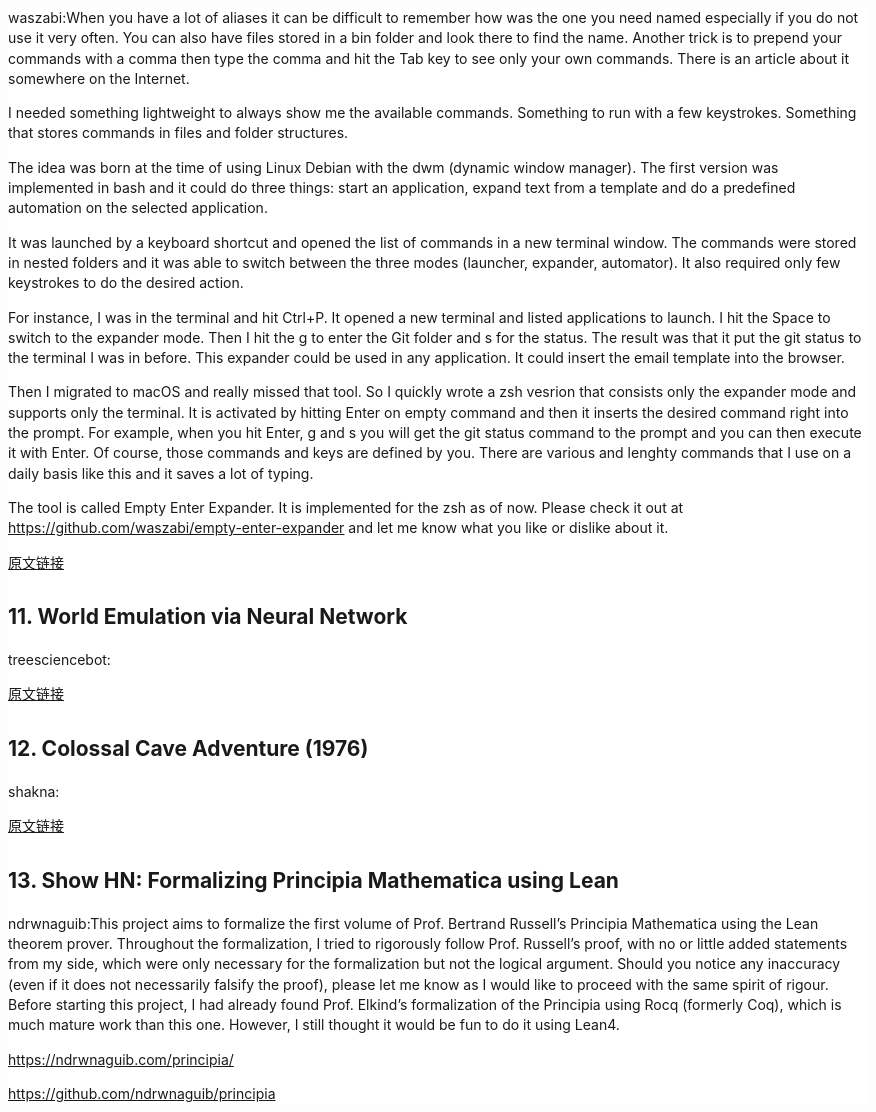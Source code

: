 waszabi:When you have a lot of aliases it can be difficult to remember how was the one you need named especially if you do not use it very often. You can also have files stored in a bin folder and look there to find the name. Another trick is to prepend your commands with a comma then type the comma and hit the Tab key to see only your own commands. There is an article about it somewhere on the Internet.<p>I needed something lightweight to always show me the available commands. Something to run with a few keystrokes. Something that stores commands in files and folder structures.<p>The idea was born at the time of using Linux Debian with the dwm (dynamic window manager). The first version was implemented in bash and it could do three things: start an application, expand text from a template and do a predefined automation on the selected application.<p>It was launched by a keyboard shortcut and opened the list of commands in a new terminal window. The commands were stored in nested folders and it was able to switch between the three modes (launcher, expander, automator). It also required only few keystrokes to do the desired action.<p>For instance, I was in the terminal and hit Ctrl+P. It opened a new terminal and listed applications to launch. I hit the Space to switch to the expander mode. Then I hit the g to enter the Git folder and s for the status. The result was that it put the git status to the terminal I was in before. This expander could be used in any application. It could insert the email template into the browser.<p>Then I migrated to macOS and really missed that tool. So I quickly wrote a zsh vesrion that consists only the expander mode and supports only the terminal. It is activated by hitting Enter on empty command and then it inserts the desired command right into the prompt. For example, when you hit Enter, g and s you will get the git status command to the prompt and you can then execute it with Enter. Of course, those commands and keys are defined by you. There are various and lenghty commands that I use on a daily basis like this and it saves a lot of typing.<p>The tool is called Empty Enter Expander. It is implemented for the zsh as of now. Please check it out at <a href="https:&#x2F;&#x2F;github.com&#x2F;waszabi&#x2F;empty-enter-expander">https:&#x2F;&#x2F;github.com&#x2F;waszabi&#x2F;empty-enter-expander</a> and let me know what you like or dislike about it.

[原文链接](https://github.com/waszabi/empty-enter-expander)

## 11. World Emulation via Neural Network

treesciencebot:

[原文链接](https://madebyoll.in/posts/world_emulation_via_dnn/)

## 12. Colossal Cave Adventure (1976)

shakna:

[原文链接](https://github.com/wh0am1-dev/adventure)

## 13. Show HN: Formalizing Principia Mathematica using Lean

ndrwnaguib:This project aims to formalize the first volume of Prof. Bertrand Russell’s Principia Mathematica using the Lean theorem prover. Throughout the formalization, I tried to rigorously follow Prof. Russell’s proof, with no or little added statements from my side, which were only necessary for the formalization but not the logical argument. Should you notice any inaccuracy (even if it does not necessarily falsify the proof), please let me know as I would like to proceed with the same spirit of rigour. Before starting this project, I had already found Prof. Elkind’s formalization of the Principia using Rocq (formerly Coq), which is much mature work than this one. However, I still thought it would be fun to do it using Lean4.<p><a href="https:&#x2F;&#x2F;ndrwnaguib.com&#x2F;principia&#x2F;" rel="nofollow">https:&#x2F;&#x2F;ndrwnaguib.com&#x2F;principia&#x2F;</a><p><a href="https:&#x2F;&#x2F;github.com&#x2F;ndrwnaguib&#x2F;principia">https:&#x2F;&#x2F;github.com&#x2F;ndrwnaguib&#x2F;principia</a>
